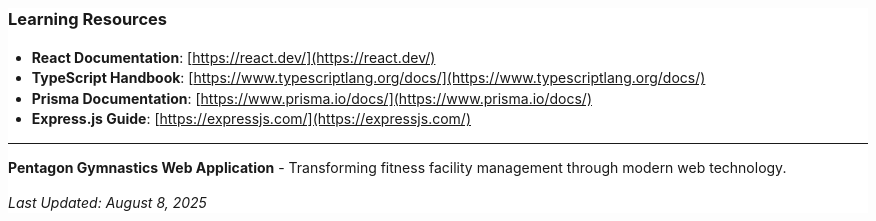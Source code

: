 ### Learning Resources
- **React Documentation**: [https://react.dev/](https://react.dev/)
- **TypeScript Handbook**: [https://www.typescriptlang.org/docs/](https://www.typescriptlang.org/docs/)
- **Prisma Documentation**: [https://www.prisma.io/docs/](https://www.prisma.io/docs/)
- **Express.js Guide**: [https://expressjs.com/](https://expressjs.com/)

---

**Pentagon Gymnastics Web Application** - Transforming fitness facility management through modern web technology.

*Last Updated: August 8, 2025*